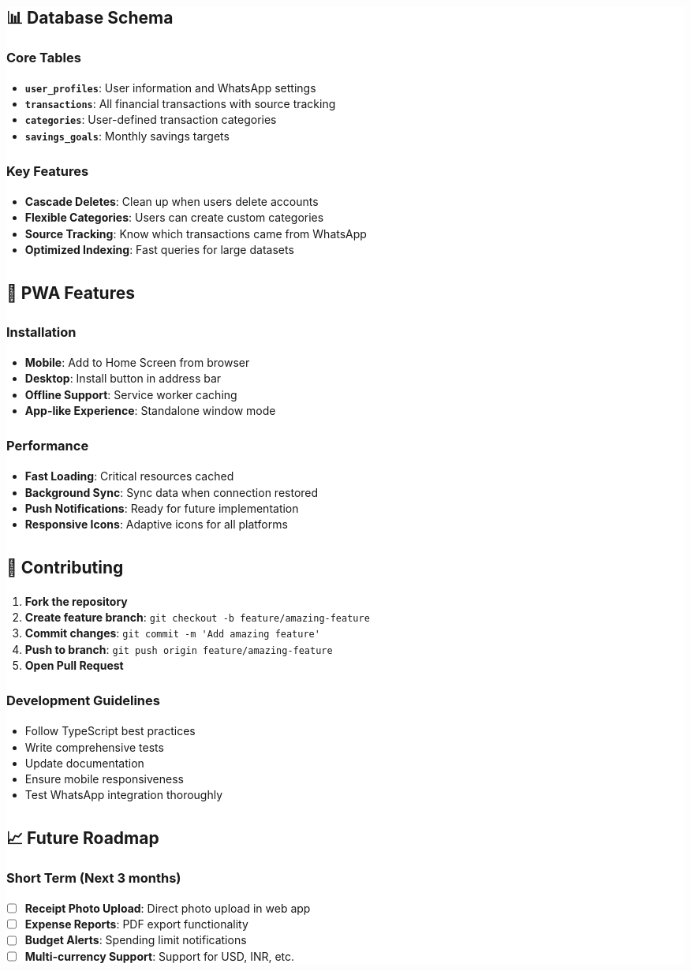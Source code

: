 ## 📊 Database Schema

### **Core Tables**
- **`user_profiles`**: User information and WhatsApp settings
- **`transactions`**: All financial transactions with source tracking
- **`categories`**: User-defined transaction categories
- **`savings_goals`**: Monthly savings targets

### **Key Features**
- **Cascade Deletes**: Clean up when users delete accounts
- **Flexible Categories**: Users can create custom categories
- **Source Tracking**: Know which transactions came from WhatsApp
- **Optimized Indexing**: Fast queries for large datasets

## 🎨 PWA Features

### **Installation**
- **Mobile**: Add to Home Screen from browser
- **Desktop**: Install button in address bar
- **Offline Support**: Service worker caching
- **App-like Experience**: Standalone window mode

### **Performance**
- **Fast Loading**: Critical resources cached
- **Background Sync**: Sync data when connection restored
- **Push Notifications**: Ready for future implementation
- **Responsive Icons**: Adaptive icons for all platforms

## 🤝 Contributing

1. **Fork the repository**
2. **Create feature branch**: `git checkout -b feature/amazing-feature`
3. **Commit changes**: `git commit -m 'Add amazing feature'`
4. **Push to branch**: `git push origin feature/amazing-feature`
5. **Open Pull Request**

### **Development Guidelines**
- Follow TypeScript best practices
- Write comprehensive tests
- Update documentation
- Ensure mobile responsiveness
- Test WhatsApp integration thoroughly

## 📈 Future Roadmap

### **Short Term (Next 3 months)**
- [ ] **Receipt Photo Upload**: Direct photo upload in web app
- [ ] **Expense Reports**: PDF export functionality
- [ ] **Budget Alerts**: Spending limit notifications
- [ ] **Multi-currency Support**: Support for USD, INR, etc.
